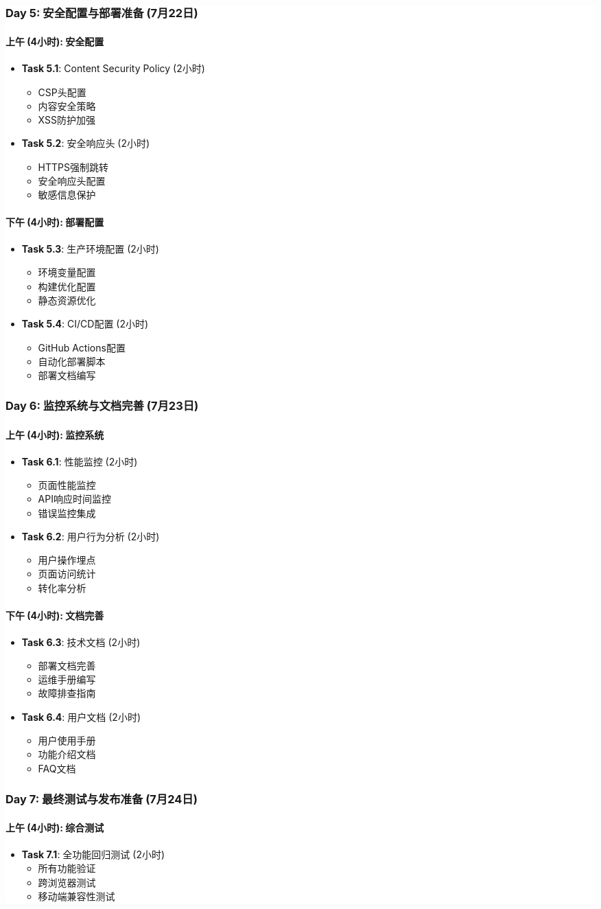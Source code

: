 ### Day 5: 安全配置与部署准备 (7月22日)

#### 上午 (4小时): 安全配置
- **Task 5.1**: Content Security Policy (2小时)
  - CSP头配置
  - 内容安全策略
  - XSS防护加强

- **Task 5.2**: 安全响应头 (2小时)
  - HTTPS强制跳转
  - 安全响应头配置
  - 敏感信息保护

#### 下午 (4小时): 部署配置
- **Task 5.3**: 生产环境配置 (2小时)
  - 环境变量配置
  - 构建优化配置
  - 静态资源优化

- **Task 5.4**: CI/CD配置 (2小时)
  - GitHub Actions配置
  - 自动化部署脚本
  - 部署文档编写

### Day 6: 监控系统与文档完善 (7月23日)

#### 上午 (4小时): 监控系统
- **Task 6.1**: 性能监控 (2小时)
  - 页面性能监控
  - API响应时间监控
  - 错误监控集成

- **Task 6.2**: 用户行为分析 (2小时)
  - 用户操作埋点
  - 页面访问统计
  - 转化率分析

#### 下午 (4小时): 文档完善
- **Task 6.3**: 技术文档 (2小时)
  - 部署文档完善
  - 运维手册编写
  - 故障排查指南

- **Task 6.4**: 用户文档 (2小时)
  - 用户使用手册
  - 功能介绍文档
  - FAQ文档

### Day 7: 最终测试与发布准备 (7月24日)

#### 上午 (4小时): 综合测试
- **Task 7.1**: 全功能回归测试 (2小时)
  - 所有功能验证
  - 跨浏览器测试
  - 移动端兼容性测试
